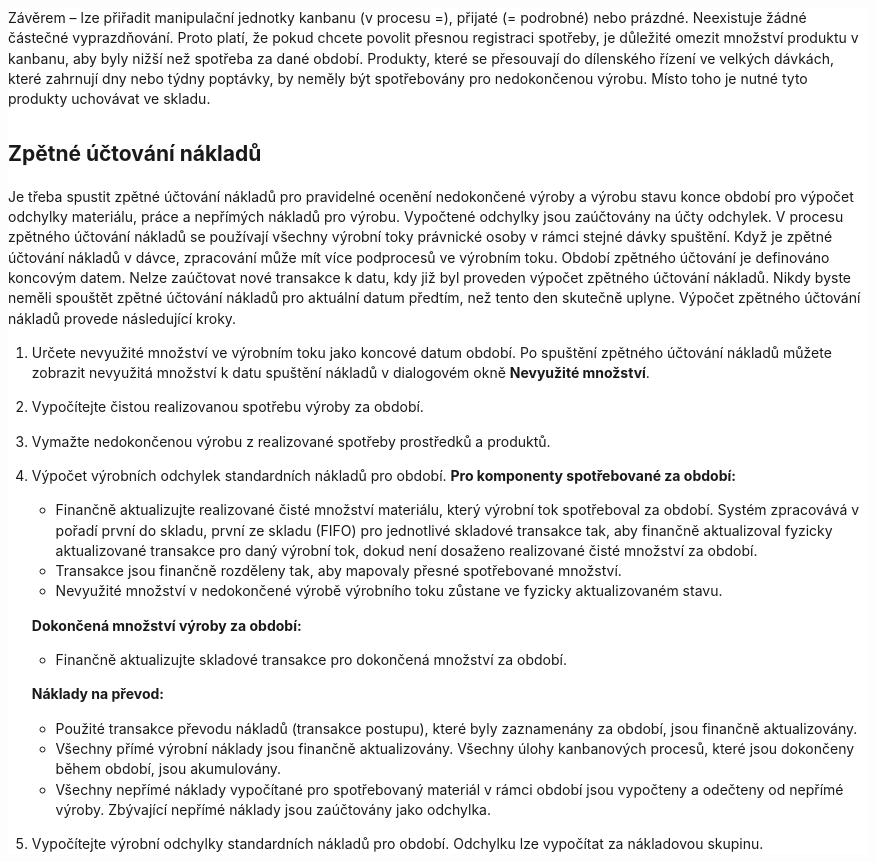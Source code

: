 Závěrem – lze přiřadit manipulační jednotky kanbanu (v procesu =), přijaté (= podrobné) nebo prázdné. Neexistuje žádné částečné vyprazdňování. Proto platí, že pokud chcete povolit přesnou registraci spotřeby, je důležité omezit množství produktu v kanbanu, aby byly nižší než spotřeba za dané období. Produkty, které se přesouvají do dílenského řízení ve velkých dávkách, které zahrnují dny nebo týdny poptávky, by neměly být spotřebovány pro nedokončenou výrobu. Místo toho je nutné tyto produkty uchovávat ve skladu.

## <a name="backflush-costing"></a>Zpětné účtování nákladů
Je třeba spustit zpětné účtování nákladů pro pravidelné ocenění nedokončené výroby a výrobu stavu konce období pro výpočet odchylky materiálu, práce a nepřímých nákladů pro výrobu. Vypočtené odchylky jsou zaúčtovány na účty odchylek. V procesu zpětného účtování nákladů se používají všechny výrobní toky právnické osoby v rámci stejné dávky spuštění. Když je zpětné účtování nákladů v dávce, zpracování může mít více podprocesů ve výrobním toku. Období zpětného účtování je definováno koncovým datem. Nelze zaúčtovat nové transakce k datu, kdy již byl proveden výpočet zpětného účtování nákladů. Nikdy byste neměli spouštět zpětné účtování nákladů pro aktuální datum předtím, než tento den skutečně uplyne. Výpočet zpětného účtování nákladů provede následující kroky.

1.  Určete nevyužité množství ve výrobním toku jako koncové datum období. Po spuštění zpětného účtování nákladů můžete zobrazit nevyužitá množství k datu spuštění nákladů v dialogovém okně **Nevyužité množství**.
2.  Vypočítejte čistou realizovanou spotřebu výroby za období.
3.  Vymažte nedokončenou výrobu z realizované spotřeby prostředků a produktů.
4.  Výpočet výrobních odchylek standardních nákladů pro období. **Pro komponenty spotřebované za období:**
    -   Finančně aktualizujte realizované čisté množství materiálu, který výrobní tok spotřeboval za období. Systém zpracovává v pořadí první do skladu, první ze skladu (FIFO) pro jednotlivé skladové transakce tak, aby finančně aktualizoval fyzicky aktualizované transakce pro daný výrobní tok, dokud není dosaženo realizované čisté množství za období.
    -   Transakce jsou finančně rozděleny tak, aby mapovaly přesné spotřebované množství.
    -   Nevyužité množství v nedokončené výrobě výrobního toku zůstane ve fyzicky aktualizovaném stavu.

    **Dokončená množství výroby za období:**
    -   Finančně aktualizujte skladové transakce pro dokončená množství za období.

    **Náklady na převod:**
    -   Použité transakce převodu nákladů (transakce postupu), které byly zaznamenány za období, jsou finančně aktualizovány.
    -   Všechny přímé výrobní náklady jsou finančně aktualizovány. Všechny úlohy kanbanových procesů, které jsou dokončeny během období, jsou akumulovány.
    -   Všechny nepřímé náklady vypočítané pro spotřebovaný materiál v rámci období jsou vypočteny a odečteny od nepřímé výroby. Zbývající nepřímé náklady jsou zaúčtovány jako odchylka.

5.  Vypočítejte výrobní odchylky standardních nákladů pro období. Odchylku lze vypočítat za nákladovou skupinu.






